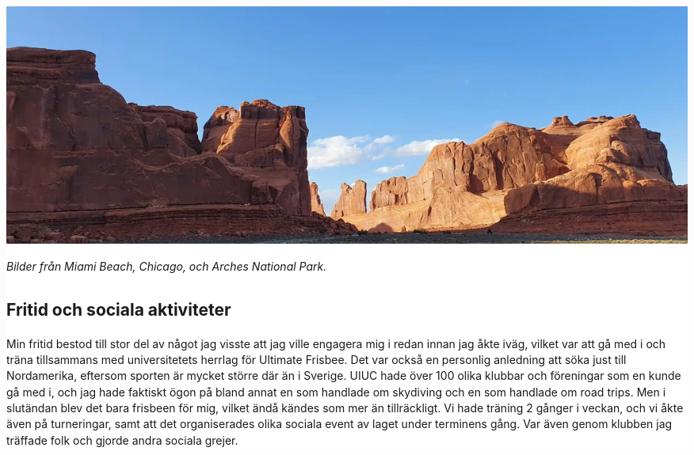 <img src="../../media/reseberattelser/anton-sundberg012.webp" style="width:100%; height:300px; object-fit: cover;">

*Bilder från Miami Beach, Chicago, och Arches National Park.*  

## Fritid och sociala aktiviteter

Min fritid bestod till stor del av något jag visste att jag ville engagera mig i redan innan jag åkte iväg, vilket var att gå med i och träna tillsammans med universitetets herrlag för Ultimate Frisbee. Det var också en personlig anledning att söka just till Nordamerika, eftersom sporten är mycket större där än i Sverige. UIUC hade över 100 olika klubbar och föreningar som en kunde gå med i, och jag hade faktiskt ögon på bland annat en som handlade om skydiving och en som handlade om road trips. Men i slutändan blev det bara frisbeen för mig, vilket ändå kändes som mer än tillräckligt. Vi hade träning 2 gånger i veckan, och vi åkte även på turneringar, samt att det organiserades olika sociala event av laget under terminens gång. Var även genom klubben jag träffade folk och gjorde andra sociala grejer.  

<div class="rese-img-container">
